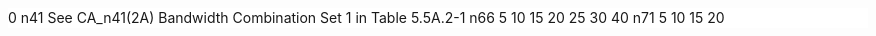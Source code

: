 <td></td>
<td></td>
<td></td>
<td></td>
<td></td>
<td>0</td>
</tr>
<tr class="odd">
<td></td>
<td></td>
<td>n41</td>
<td>See CA_n41(2A) Bandwidth Combination Set 1 in Table 5.5A.2-1</td>
<td></td>
<td></td>
<td></td>
<td></td>
<td></td>
<td></td>
<td></td>
<td></td>
<td></td>
<td></td>
<td></td>
<td></td>
<td></td>
</tr>
<tr class="even">
<td></td>
<td></td>
<td>n66</td>
<td>5</td>
<td>10</td>
<td>15</td>
<td>20</td>
<td>25</td>
<td>30</td>
<td>40</td>
<td></td>
<td></td>
<td></td>
<td></td>
<td></td>
<td></td>
<td></td>
</tr>
<tr class="odd">
<td></td>
<td></td>
<td>n71</td>
<td>5</td>
<td>10</td>
<td>15</td>
<td>20</td>
<td></td>
<td></td>
<td></td>
<td></td>
<td></td>
<td></td>
<td></td>
<td></td>
<td></td>
<td></td>
</tr>